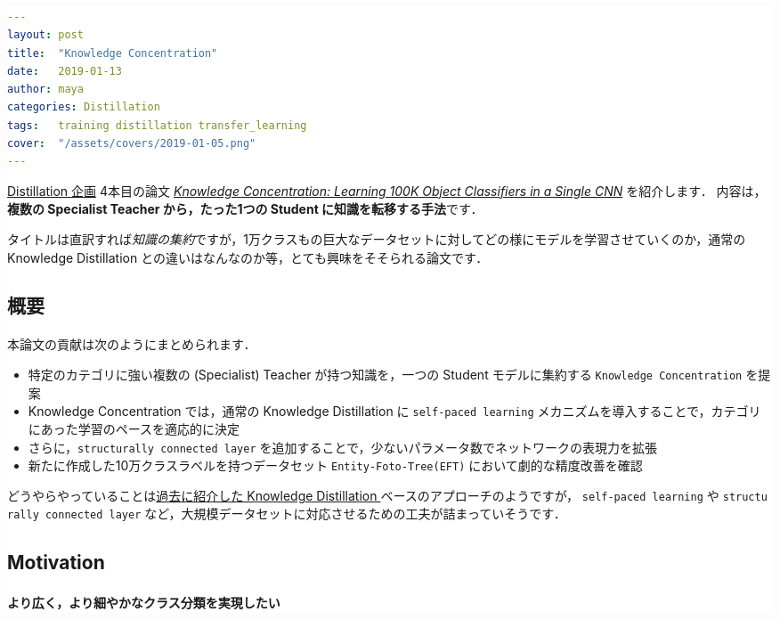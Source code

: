 ```yaml
---
layout: post
title:  "Knowledge Concentration"
date:   2019-01-13
author: maya
categories: Distillation
tags:	training distillation transfer_learning
cover:  "/assets/covers/2019-01-05.png"
---
```


[Distillation 企画][distill-survey] 4本目の論文 [*Knowledge Concentration: Learning 100K Object Classifiers in a Single CNN*][paper] を紹介します．
内容は，**複数の Specialist Teacher から，たった1つの Student に知識を転移する手法**です．

タイトルは直訳すれば*知識の集約*ですが，1万クラスもの巨大なデータセットに対してどの様にモデルを学習させていくのか，通常の Knowledge Distillation との違いはなんなのか等，とても興味をそそられる論文です．

## 概要

本論文の貢献は次のようにまとめられます．

* 特定のカテゴリに強い複数の (Specialist) Teacher が持つ知識を，一つの Student モデルに集約する `Knowledge Concentration` を提案
* Knowledge Concentration では，通常の Knowledge Distillation に `self-paced learning` メカニズムを導入することで，カテゴリにあった学習のペースを適応的に決定
* さらに，`structurally connected layer` を追加することで，少ないパラメータ数でネットワークの表現力を拡張
* 新たに作成した10万クラスラベルを持つデータセット `Entity-Foto-Tree(EFT)` において劇的な精度改善を確認

どうやらやっていることは[過去に紹介した Knowledge Distillation ][distill] ベースのアプローチのようですが，
`self-paced learning` や `structurally connected layer` など，大規模データセットに対応させるための工夫が詰まっていそうです．

## Motivation 
#### より広く，より細やかなクラス分類を実現したい


[distill]: https://arxiv.org/abs/1503.02531
[fitnets]: https://arxiv.org/abs/1412.6550
[distill-survey]: https://paperdrip-dl.github.io/distillation/2018/12/22/Distillation-Survey.html
[distill]: https://paperdrip-dl.github.io/distillation/2018/12/23/Distillating-Knowledge-in-Neural-Networks.html
[paper]: https://arxiv.org/abs/1711.07607
[imagenet]: http://image-net.org/explore
[jft300m]: https://arxiv.org/abs/1707.02968
[^1]: 一体どうやって(いくらかけて)こんなデータセットを作るんだ...さすがGoogle...
[^2]: **モデル分散**があるじゃないかというツッコミが有ると思いますが，よく知らないのでここでは触れません．
[^3]: このあたりの説明が難解で，これ以上はあまり理解できませんでした．理解されている方がいれば是非教えてください．
[^4]: $$\sqrt{N_v}$$で初期化を行うことが良い理由は，logit $$x_i$$ の勾配が$$\frac{1}{\sqrt{N_v}}$$に比例するからという説明がありますが，完全に理解できていないので時間があれば後日追記します．